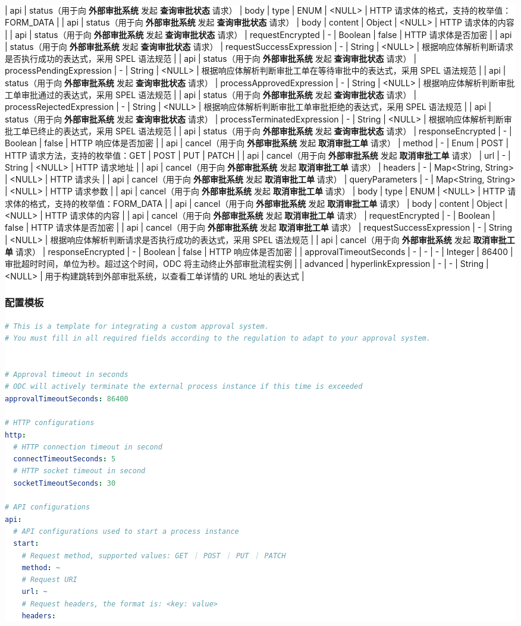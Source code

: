 | api                    |  status（用于向 **外部审批系统** 发起 **查询审批状态** 请求） | body                        | type      | ENUM                  | \<NULL\> | HTTP 请求体的格式，支持的枚举值：FORM_DATA                 |
| api                    |  status（用于向 **外部审批系统** 发起 **查询审批状态** 请求） | body                        | content   | Object                | \<NULL\> | HTTP 请求体的内容                                  |
| api                    |  status（用于向 **外部审批系统** 发起 **查询审批状态** 请求） | requestEncrypted            | -         | Boolean               | false    | HTTP 请求体是否加密                                 |
| api                    |  status（用于向 **外部审批系统** 发起 **查询审批状态** 请求） | requestSuccessExpression    | -         | String                | \<NULL\> | 根据响应体解析判断请求是否执行成功的表达式，采用 SPEL 语法规范           |
| api                    |  status（用于向 **外部审批系统** 发起 **查询审批状态** 请求） | processPendingExpression    | -         | String                | \<NULL\> | 根据响应体解析判断审批工单在等待审批中的表达式，采用 SPEL 语法规范         |
| api                    |  status（用于向 **外部审批系统** 发起 **查询审批状态** 请求） | processApprovedExpression   | -         | String                | \<NULL\> | 根据响应体解析判断审批工单审批通过的表达式，采用 SPEL 语法规范           |
| api                    |  status（用于向 **外部审批系统** 发起 **查询审批状态** 请求） | processRejectedExpression   | -         | String                | \<NULL\> | 根据响应体解析判断审批工单审批拒绝的表达式，采用 SPEL 语法规范           |
| api                    |  status（用于向 **外部审批系统** 发起 **查询审批状态** 请求） | processTerminatedExpression | -         | String                | \<NULL\> | 根据响应体解析判断审批工单已终止的表达式，采用 SPEL 语法规范            |
| api                    |  status（用于向 **外部审批系统** 发起 **查询审批状态** 请求） | responseEncrypted           | -         | Boolean               | false    | HTTP 响应体是否加密                                 |
| api                    | cancel（用于向 **外部审批系统** 发起 **取消审批工单** 请求） | method                      | -         | Enum                  | POST     | HTTP 请求方法，支持的枚举值：GET \| POST \| PUT \| PATCH |
| api                    | cancel（用于向 **外部审批系统** 发起 **取消审批工单** 请求） | url                         | -         | String                | \<NULL\> | HTTP 请求地址                                    |
| api                    | cancel（用于向 **外部审批系统** 发起 **取消审批工单** 请求） | headers                     | -         | Map\<String, String\> | \<NULL\> | HTTP 请求头                                     |
| api                    | cancel（用于向 **外部审批系统** 发起 **取消审批工单** 请求） | queryParameters             | -         | Map\<String, String\> | \<NULL\> | HTTP 请求参数                                    |
| api                    | cancel（用于向 **外部审批系统** 发起 **取消审批工单** 请求） | body                        | type      | ENUM                  | \<NULL\> | HTTP 请求体的格式，支持的枚举值：FORM_DATA                 |
| api                    | cancel（用于向 **外部审批系统** 发起 **取消审批工单** 请求） | body                        | content   | Object                | \<NULL\> | HTTP 请求体的内容                                  |
| api                    | cancel（用于向 **外部审批系统** 发起 **取消审批工单** 请求） | requestEncrypted            | -         | Boolean               | false    | HTTP 请求体是否加密                                 |
| api                    | cancel（用于向 **外部审批系统** 发起 **取消审批工单** 请求） | requestSuccessExpression    | -         | String                | \<NULL\> | 根据响应体解析判断请求是否执行成功的表达式，采用 SPEL 语法规范           |
| api                    | cancel（用于向 **外部审批系统** 发起 **取消审批工单** 请求） | responseEncrypted           | -         | Boolean               | false    | HTTP 响应体是否加密                                 |
| approvalTimeoutSeconds | -                                                        | -                           | -         | Integer               | 86400    | 审批超时时间，单位为秒。超过这个时间，ODC 将主动终止外部审批流程实例         |
| advanced               | hyperlinkExpression                                      | -                           | -         | String                | \<NULL\> | 用于构建跳转到外部审批系统，以查看工单详情的 URL 地址的表达式            |

### 配置模板

```yaml
# This is a template for integrating a custom approval system.
# You must fill in all required fields according to the regulation to adapt to your approval system.


# Approval timeout in seconds
# ODC will actively terminate the external process instance if this time is exceeded
approvalTimeoutSeconds: 86400

# HTTP configurations
http:
  # HTTP connection timeout in second
  connectTimeoutSeconds: 5
  # HTTP socket timeout in second
  socketTimeoutSeconds: 30

# API configurations
api:
  # API configurations used to start a process instance
  start:
    # Request method, supported values: GET ｜ POST ｜ PUT ｜ PATCH
    method: ~
    # Request URI
    url: ~
    # Request headers, the format is: <key: value>
    headers:
```